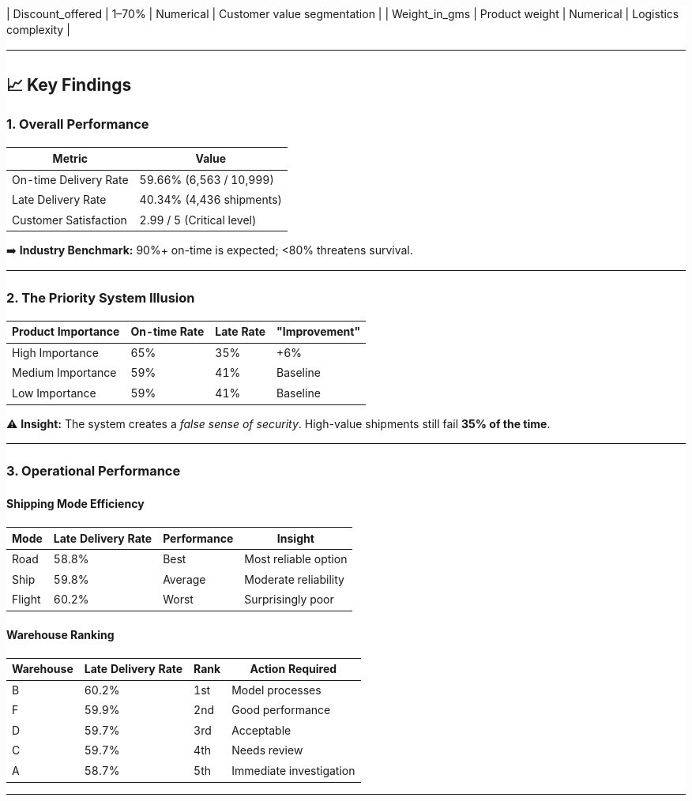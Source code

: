 | Discount_offered     | 1–70%                   | Numerical   | Customer value segmentation       |
| Weight_in_gms        | Product weight          | Numerical   | Logistics complexity              |

---

## 📈 Key Findings

### 1. Overall Performance
| Metric                 | Value                     |
|-------------------------|---------------------------|
| On-time Delivery Rate   | 59.66% (6,563 / 10,999)  |
| Late Delivery Rate      | 40.34% (4,436 shipments) |
| Customer Satisfaction   | 2.99 / 5 (Critical level)|

➡️ **Industry Benchmark:** 90%+ on-time is expected; <80% threatens survival.

---

### 2. The Priority System Illusion
| Product Importance | On-time Rate | Late Rate | "Improvement" |
|--------------------|--------------|-----------|---------------|
| High Importance    | 65%          | 35%       | +6%           |
| Medium Importance  | 59%          | 41%       | Baseline      |
| Low Importance     | 59%          | 41%       | Baseline      |

⚠️ **Insight:** The system creates a *false sense of security*. High-value shipments still fail **35% of the time**.

---

### 3. Operational Performance

#### Shipping Mode Efficiency
| Mode   | Late Delivery Rate | Performance | Insight              |
|--------|---------------------|-------------|----------------------|
| Road   | 58.8%              | Best        | Most reliable option |
| Ship   | 59.8%              | Average     | Moderate reliability |
| Flight | 60.2%              | Worst       | Surprisingly poor    |

#### Warehouse Ranking
| Warehouse | Late Delivery Rate | Rank | Action Required         |
|-----------|---------------------|------|-------------------------|
| B         | 60.2%              | 1st  | Model processes         |
| F         | 59.9%              | 2nd  | Good performance        |
| D         | 59.7%              | 3rd  | Acceptable              |
| C         | 59.7%              | 4th  | Needs review            |
| A         | 58.7%              | 5th  | Immediate investigation |

---